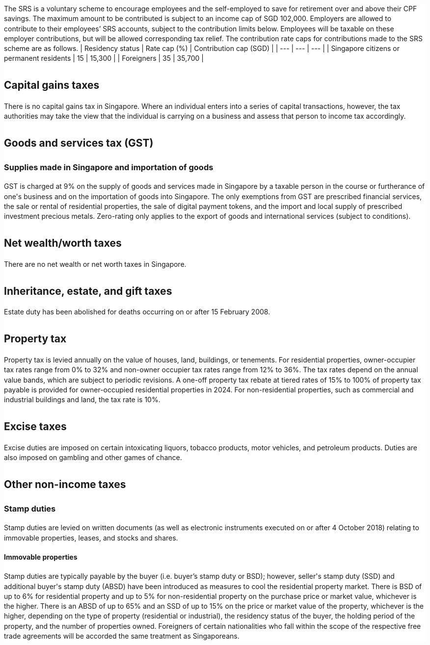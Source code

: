 The SRS is a voluntary scheme to encourage employees and the self-employed to save for retirement over and above their CPF savings. The maximum amount to be contributed is subject to an income cap of SGD 102,000. Employers are allowed to contribute to their employees’ SRS accounts, subject to the contribution limits below. Employees will be taxable on these employer contributions, but will be allowed corresponding tax relief.
The contribution rate caps for contributions made to the SRS scheme are as follows.
| Residency status | Rate cap (%) | Contribution cap (SGD) |
| --- | --- | --- |
| Singapore citizens or permanent residents | 15 | 15,300 |
| Foreigners | 35 | 35,700 |
## Capital gains taxes
There is no capital gains tax in Singapore. Where an individual enters into a series of capital transactions, however, the tax authorities may take the view that the individual is carrying on a business and assess that person to income tax accordingly.
## Goods and services tax (GST)
### Supplies made in Singapore and importation of goods
GST is charged at 9% on the supply of goods and services made in Singapore by a taxable person in the course or furtherance of one's business and on the importation of goods into Singapore.
The only exemptions from GST are prescribed financial services, the sale or rental of residential properties, the sale of digital payment tokens, and the import and local supply of prescribed investment precious metals. Zero-rating only applies to the export of goods and international services (subject to conditions).
## Net wealth/worth taxes
There are no net wealth or net worth taxes in Singapore.
## Inheritance, estate, and gift taxes
Estate duty has been abolished for deaths occurring on or after 15 February 2008.
## Property tax
Property tax is levied annually on the value of houses, land, buildings, or tenements.
For residential properties, owner-occupier tax rates range from 0% to 32% and non-owner occupier tax rates range from 12% to 36%. The tax rates depend on the annual value bands, which are subject to periodic revisions.
A one-off property tax rebate at tiered rates of 15% to 100% of property tax payable is provided for owner-occupied residential properties in 2024.
For non-residential properties, such as commercial and industrial buildings and land, the tax rate is 10%.
## Excise taxes
Excise duties are imposed on certain intoxicating liquors, tobacco products, motor vehicles, and petroleum products. Duties are also imposed on gambling and other games of chance.
## Other non-income taxes
### Stamp duties
Stamp duties are levied on written documents (as well as electronic instruments executed on or after 4 October 2018) relating to immovable properties, leases, and stocks and shares.
#### Immovable properties
Stamp duties are typically payable by the buyer (i.e. buyer’s stamp duty or BSD); however, seller's stamp duty (SSD) and additional buyer's stamp duty (ABSD) have been introduced as measures to cool the residential property market.
There is BSD of up to 6% for residential property and up to 5% for non-residential property on the purchase price or market value, whichever is the higher. There is an ABSD of up to 65% and an SSD of up to 15% on the price or market value of the property, whichever is the higher, depending on the type of property (residential or industrial), the residency status of the buyer, the holding period of the property, and the number of properties owned.
Foreigners of certain nationalities who fall within the scope of the respective free trade agreements will be accorded the same treatment as Singaporeans.